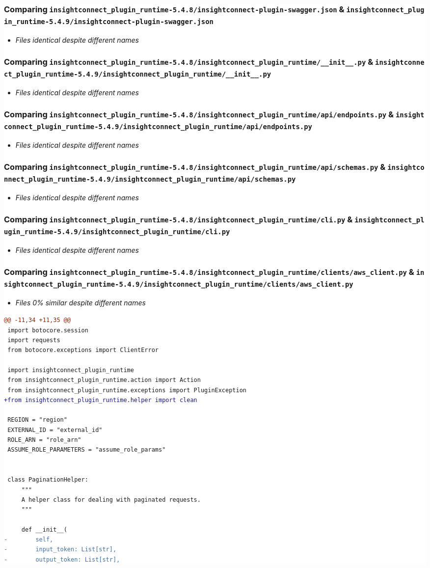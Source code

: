 ### Comparing `insightconnect_plugin_runtime-5.4.8/insightconnect-plugin-swagger.json` & `insightconnect_plugin_runtime-5.4.9/insightconnect-plugin-swagger.json`

 * *Files identical despite different names*

### Comparing `insightconnect_plugin_runtime-5.4.8/insightconnect_plugin_runtime/__init__.py` & `insightconnect_plugin_runtime-5.4.9/insightconnect_plugin_runtime/__init__.py`

 * *Files identical despite different names*

### Comparing `insightconnect_plugin_runtime-5.4.8/insightconnect_plugin_runtime/api/endpoints.py` & `insightconnect_plugin_runtime-5.4.9/insightconnect_plugin_runtime/api/endpoints.py`

 * *Files identical despite different names*

### Comparing `insightconnect_plugin_runtime-5.4.8/insightconnect_plugin_runtime/api/schemas.py` & `insightconnect_plugin_runtime-5.4.9/insightconnect_plugin_runtime/api/schemas.py`

 * *Files identical despite different names*

### Comparing `insightconnect_plugin_runtime-5.4.8/insightconnect_plugin_runtime/cli.py` & `insightconnect_plugin_runtime-5.4.9/insightconnect_plugin_runtime/cli.py`

 * *Files identical despite different names*

### Comparing `insightconnect_plugin_runtime-5.4.8/insightconnect_plugin_runtime/clients/aws_client.py` & `insightconnect_plugin_runtime-5.4.9/insightconnect_plugin_runtime/clients/aws_client.py`

 * *Files 0% similar despite different names*

```diff
@@ -11,34 +11,35 @@
 import botocore.session
 import requests
 from botocore.exceptions import ClientError
 
 import insightconnect_plugin_runtime
 from insightconnect_plugin_runtime.action import Action
 from insightconnect_plugin_runtime.exceptions import PluginException
+from insightconnect_plugin_runtime.helper import clean
 
 REGION = "region"
 EXTERNAL_ID = "external_id"
 ROLE_ARN = "role_arn"
 ASSUME_ROLE_PARAMETERS = "assume_role_params"
 
 
 class PaginationHelper:
     """
     A helper class for dealing with paginated requests.
     """
 
     def __init__(
-        self,
-        input_token: List[str],
-        output_token: List[str],
```